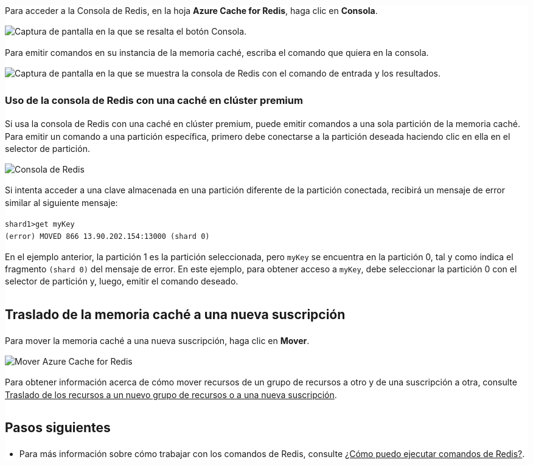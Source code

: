 Para acceder a la Consola de Redis, en la hoja **Azure Cache for Redis**, haga clic en **Consola**.

![Captura de pantalla en la que se resalta el botón Consola.](./media/cache-configure/redis-console-menu.png)

Para emitir comandos en su instancia de la memoria caché, escriba el comando que quiera en la consola.

![Captura de pantalla en la que se muestra la consola de Redis con el comando de entrada y los resultados.](./media/cache-configure/redis-console.png)


### <a name="using-the-redis-console-with-a-premium-clustered-cache"></a>Uso de la consola de Redis con una caché en clúster premium

Si usa la consola de Redis con una caché en clúster premium, puede emitir comandos a una sola partición de la memoria caché. Para emitir un comando a una partición específica, primero debe conectarse a la partición deseada haciendo clic en ella en el selector de partición.

![Consola de Redis](./media/cache-configure/redis-console-premium-cluster.png)

Si intenta acceder a una clave almacenada en una partición diferente de la partición conectada, recibirá un mensaje de error similar al siguiente mensaje:

```
shard1>get myKey
(error) MOVED 866 13.90.202.154:13000 (shard 0)
```

En el ejemplo anterior, la partición 1 es la partición seleccionada, pero `myKey` se encuentra en la partición 0, tal y como indica el fragmento `(shard 0)` del mensaje de error. En este ejemplo, para obtener acceso a `myKey`, debe seleccionar la partición 0 con el selector de partición y, luego, emitir el comando deseado.


## <a name="move-your-cache-to-a-new-subscription"></a>Traslado de la memoria caché a una nueva suscripción
Para mover la memoria caché a una nueva suscripción, haga clic en **Mover**.

![Mover Azure Cache for Redis](./media/cache-configure/redis-cache-move.png)

Para obtener información acerca de cómo mover recursos de un grupo de recursos a otro y de una suscripción a otra, consulte [Traslado de los recursos a un nuevo grupo de recursos o a una nueva suscripción](../azure-resource-manager/management/move-resource-group-and-subscription.md).

## <a name="next-steps"></a>Pasos siguientes
* Para más información sobre cómo trabajar con los comandos de Redis, consulte [¿Cómo puedo ejecutar comandos de Redis?](cache-development-faq.md#how-can-i-run-redis-commands).
